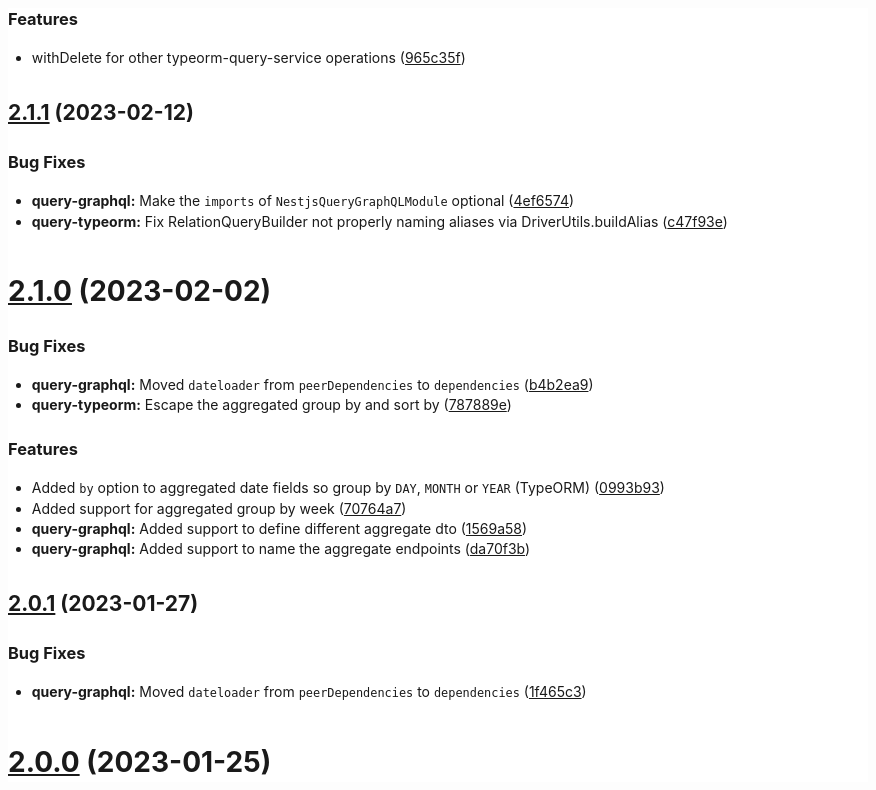 ### Features

- withDelete for other typeorm-query-service operations ([965c35f](https://github.com/La-patate-du-coin/nestjs-query/commit/965c35f727a1de933f1e3d02c46bfbceea856852))

## [2.1.1](https://github.com/La-patate-du-coin/nestjs-query/compare/v2.1.0...v2.1.1) (2023-02-12)

### Bug Fixes

- **query-graphql:** Make the `imports` of `NestjsQueryGraphQLModule` optional ([4ef6574](https://github.com/La-patate-du-coin/nestjs-query/commit/4ef65743b221f4f9de7d603656b59db7ece07326))
- **query-typeorm:** Fix RelationQueryBuilder not properly naming aliases via DriverUtils.buildAlias ([c47f93e](https://github.com/La-patate-du-coin/nestjs-query/commit/c47f93e29b06071fb3842f4ab89375e1f531bfc0))

# [2.1.0](https://github.com/La-patate-du-coin/nestjs-query/compare/v2.0.1...v2.1.0) (2023-02-02)

### Bug Fixes

- **query-graphql:** Moved `dateloader` from `peerDependencies` to `dependencies` ([b4b2ea9](https://github.com/La-patate-du-coin/nestjs-query/commit/b4b2ea942c292b735f06f9849d85da5a628d67e0))
- **query-typeorm:** Escape the aggregated group by and sort by ([787889e](https://github.com/La-patate-du-coin/nestjs-query/commit/787889e5324a093ce9f12ca7b4a22dc638be6c02))

### Features

- Added `by` option to aggregated date fields so group by `DAY`, `MONTH` or `YEAR` (TypeORM) ([0993b93](https://github.com/La-patate-du-coin/nestjs-query/commit/0993b93bff0bdc5dee0c3394b4a6e3e60ae532b5))
- Added support for aggregated group by week ([70764a7](https://github.com/La-patate-du-coin/nestjs-query/commit/70764a72c2761067ccde728e787b129093aa3848))
- **query-graphql:** Added support to define different aggregate dto ([1569a58](https://github.com/La-patate-du-coin/nestjs-query/commit/1569a58e0c46bb9a905e3213a2ebbf653cf09160))
- **query-graphql:** Added support to name the aggregate endpoints ([da70f3b](https://github.com/La-patate-du-coin/nestjs-query/commit/da70f3b435631e354c89a884ce435a9a8703b975))

## [2.0.1](https://github.com/La-patate-du-coin/nestjs-query/compare/v2.0.0...v2.0.1) (2023-01-27)

### Bug Fixes

- **query-graphql:** Moved `dateloader` from `peerDependencies` to `dependencies` ([1f465c3](https://github.com/La-patate-du-coin/nestjs-query/commit/1f465c397fb0a73b8a2db2c9a51993bae35239e2))

# [2.0.0](https://github.com/La-patate-du-coin/nestjs-query/compare/v1.1.7...v2.0.0) (2023-01-25)
